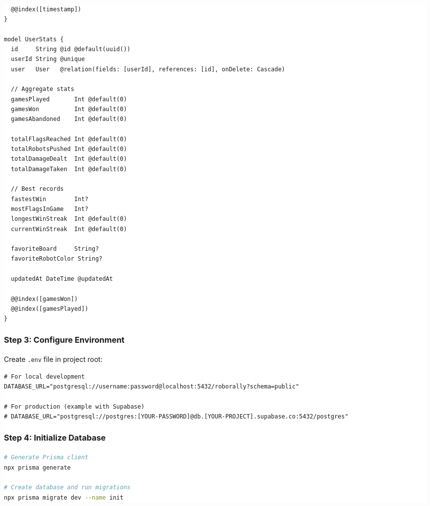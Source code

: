 ```prisma
  @@index([timestamp])
}

model UserStats {
  id     String @id @default(uuid())
  userId String @unique
  user   User   @relation(fields: [userId], references: [id], onDelete: Cascade)
  
  // Aggregate stats
  gamesPlayed       Int @default(0)
  gamesWon          Int @default(0)
  gamesAbandoned    Int @default(0)
  
  totalFlagsReached Int @default(0)
  totalRobotsPushed Int @default(0)
  totalDamageDealt  Int @default(0)
  totalDamageTaken  Int @default(0)
  
  // Best records
  fastestWin        Int?
  mostFlagsInGame   Int?
  longestWinStreak  Int @default(0)
  currentWinStreak  Int @default(0)
  
  favoriteBoard     String?
  favoriteRobotColor String?
  
  updatedAt DateTime @updatedAt
  
  @@index([gamesWon])
  @@index([gamesPlayed])
}
```

### Step 3: Configure Environment
Create `.env` file in project root:
```env
# For local development
DATABASE_URL="postgresql://username:password@localhost:5432/roborally?schema=public"

# For production (example with Supabase)
# DATABASE_URL="postgresql://postgres:[YOUR-PASSWORD]@db.[YOUR-PROJECT].supabase.co:5432/postgres"
```

### Step 4: Initialize Database
```bash
# Generate Prisma client
npx prisma generate

# Create database and run migrations
npx prisma migrate dev --name init
```
